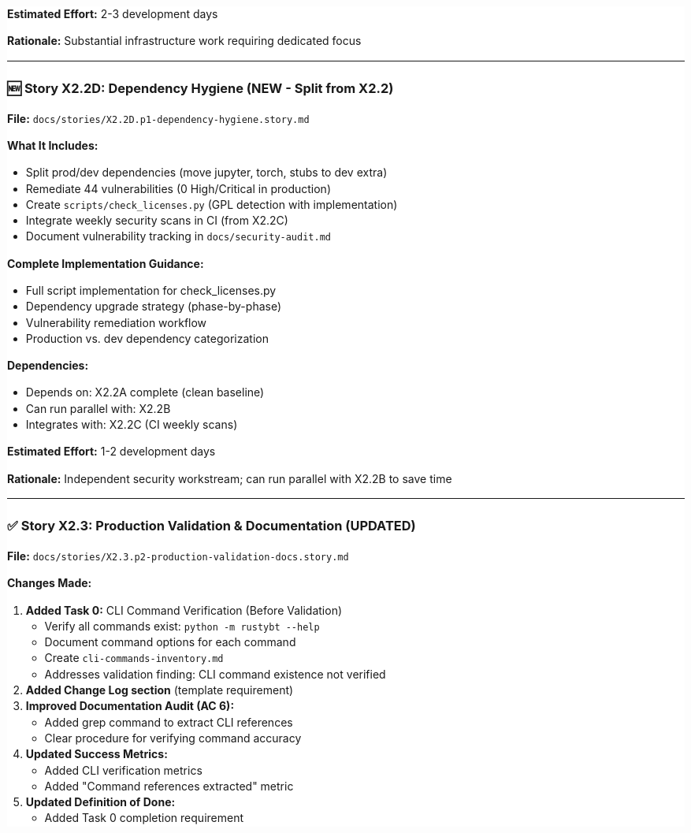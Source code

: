 **Estimated Effort:** 2-3 development days

**Rationale:** Substantial infrastructure work requiring dedicated focus

---

### 🆕 **Story X2.2D: Dependency Hygiene** (NEW - Split from X2.2)

**File:** `docs/stories/X2.2D.p1-dependency-hygiene.story.md`

**What It Includes:**
- Split prod/dev dependencies (move jupyter, torch, stubs to dev extra)
- Remediate 44 vulnerabilities (0 High/Critical in production)
- Create `scripts/check_licenses.py` (GPL detection with implementation)
- Integrate weekly security scans in CI (from X2.2C)
- Document vulnerability tracking in `docs/security-audit.md`

**Complete Implementation Guidance:**
- Full script implementation for check_licenses.py
- Dependency upgrade strategy (phase-by-phase)
- Vulnerability remediation workflow
- Production vs. dev dependency categorization

**Dependencies:**
- Depends on: X2.2A complete (clean baseline)
- Can run parallel with: X2.2B
- Integrates with: X2.2C (CI weekly scans)

**Estimated Effort:** 1-2 development days

**Rationale:** Independent security workstream; can run parallel with X2.2B to save time

---

### ✅ **Story X2.3: Production Validation & Documentation** (UPDATED)

**File:** `docs/stories/X2.3.p2-production-validation-docs.story.md`

**Changes Made:**
1. **Added Task 0:** CLI Command Verification (Before Validation)
   - Verify all commands exist: `python -m rustybt --help`
   - Document command options for each command
   - Create `cli-commands-inventory.md`
   - Addresses validation finding: CLI command existence not verified
2. **Added Change Log section** (template requirement)
3. **Improved Documentation Audit (AC 6):**
   - Added grep command to extract CLI references
   - Clear procedure for verifying command accuracy
4. **Updated Success Metrics:**
   - Added CLI verification metrics
   - Added "Command references extracted" metric
5. **Updated Definition of Done:**
   - Added Task 0 completion requirement
